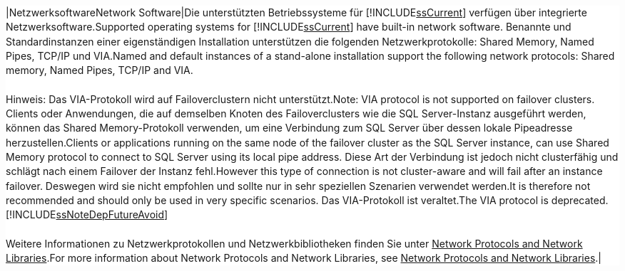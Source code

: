 |<span data-ttu-id="740aa-150">Netzwerksoftware</span><span class="sxs-lookup"><span data-stu-id="740aa-150">Network Software</span></span>|<span data-ttu-id="740aa-151">Die unterstützten Betriebssysteme für [!INCLUDE[ssCurrent](../../includes/sscurrent-md.md)] verfügen über integrierte Netzwerksoftware.</span><span class="sxs-lookup"><span data-stu-id="740aa-151">Supported operating systems for [!INCLUDE[ssCurrent](../../includes/sscurrent-md.md)] have built-in network software.</span></span> <span data-ttu-id="740aa-152">Benannte und Standardinstanzen einer eigenständigen Installation unterstützen die folgenden Netzwerkprotokolle: Shared Memory, Named Pipes, TCP/IP und VIA.</span><span class="sxs-lookup"><span data-stu-id="740aa-152">Named and default instances of a stand-alone installation support the following network protocols: Shared memory, Named Pipes, TCP/IP and VIA.</span></span><br /><br /> <span data-ttu-id="740aa-153">Hinweis: Das VIA-Protokoll wird auf Failoverclustern nicht unterstützt.</span><span class="sxs-lookup"><span data-stu-id="740aa-153">Note: VIA protocol is not supported on failover clusters.</span></span> <span data-ttu-id="740aa-154">Clients oder Anwendungen, die auf demselben Knoten des Failoverclusters wie die SQL Server-Instanz ausgeführt werden, können das Shared Memory-Protokoll verwenden, um eine Verbindung zum SQL Server über dessen lokale Pipeadresse herzustellen.</span><span class="sxs-lookup"><span data-stu-id="740aa-154">Clients or applications running on the same node of the failover cluster as the SQL Server instance, can use Shared Memory protocol to connect to SQL Server using its local pipe address.</span></span> <span data-ttu-id="740aa-155">Diese Art der Verbindung ist jedoch nicht clusterfähig und schlägt nach einem Failover der Instanz fehl.</span><span class="sxs-lookup"><span data-stu-id="740aa-155">However this type of connection is not cluster-aware and will fail after an instance failover.</span></span> <span data-ttu-id="740aa-156">Deswegen wird sie nicht empfohlen und sollte nur in sehr speziellen Szenarien verwendet werden.</span><span class="sxs-lookup"><span data-stu-id="740aa-156">It is therefore not recommended and should only be used in very specific scenarios.</span></span> <span data-ttu-id="740aa-157">Das VIA-Protokoll ist veraltet.</span><span class="sxs-lookup"><span data-stu-id="740aa-157">The VIA protocol is deprecated.</span></span> [!INCLUDE[ssNoteDepFutureAvoid](../../includes/ssnotedepfutureavoid-md.md)]<br /><br /> <span data-ttu-id="740aa-158">Weitere Informationen zu Netzwerkprotokollen und Netzwerkbibliotheken finden Sie unter [Network Protocols and Network Libraries](network-protocols-and-network-libraries.md).</span><span class="sxs-lookup"><span data-stu-id="740aa-158">For more information about Network Protocols and Network Libraries, see [Network Protocols and Network Libraries](network-protocols-and-network-libraries.md).</span></span>|  